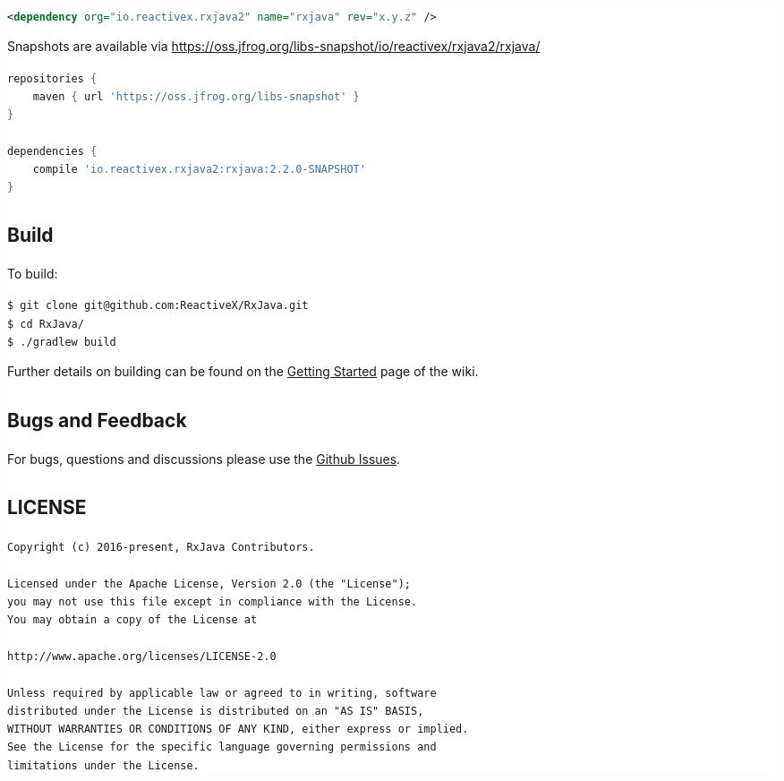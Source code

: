 ```xml
<dependency org="io.reactivex.rxjava2" name="rxjava" rev="x.y.z" />
```

Snapshots are available via https://oss.jfrog.org/libs-snapshot/io/reactivex/rxjava2/rxjava/

```groovy
repositories {
    maven { url 'https://oss.jfrog.org/libs-snapshot' }
}

dependencies {
    compile 'io.reactivex.rxjava2:rxjava:2.2.0-SNAPSHOT'
}
```

## Build

To build:

```
$ git clone git@github.com:ReactiveX/RxJava.git
$ cd RxJava/
$ ./gradlew build
```

Further details on building can be found on the [Getting Started](https://github.com/ReactiveX/RxJava/wiki/Getting-Started) page of the wiki.

## Bugs and Feedback

For bugs, questions and discussions please use the [Github Issues](https://github.com/ReactiveX/RxJava/issues).

 
## LICENSE

    Copyright (c) 2016-present, RxJava Contributors.

    Licensed under the Apache License, Version 2.0 (the "License");
    you may not use this file except in compliance with the License.
    You may obtain a copy of the License at

    http://www.apache.org/licenses/LICENSE-2.0

    Unless required by applicable law or agreed to in writing, software
    distributed under the License is distributed on an "AS IS" BASIS,
    WITHOUT WARRANTIES OR CONDITIONS OF ANY KIND, either express or implied.
    See the License for the specific language governing permissions and
    limitations under the License.

[beta source link]: https://github.com/ReactiveX/RxJava/blob/2.x/src/main/java/io/reactivex/annotations/Beta.java
[experimental source link]: https://github.com/ReactiveX/RxJava/blob/2.x/src/main/java/io/reactivex/annotations/Experimental.java
